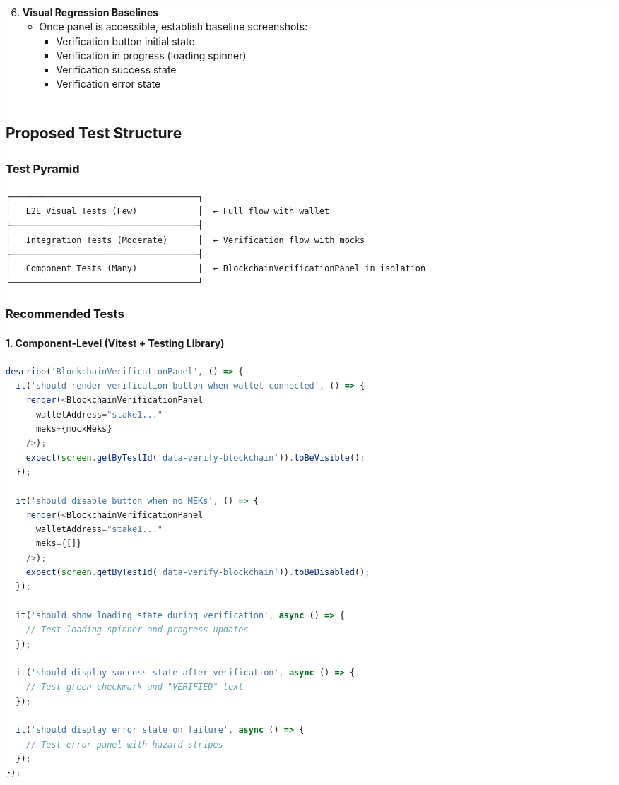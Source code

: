 6. **Visual Regression Baselines**
   - Once panel is accessible, establish baseline screenshots:
     - Verification button initial state
     - Verification in progress (loading spinner)
     - Verification success state
     - Verification error state

---

## Proposed Test Structure

### Test Pyramid

```
┌─────────────────────────────────────┐
│   E2E Visual Tests (Few)            │  ← Full flow with wallet
├─────────────────────────────────────┤
│   Integration Tests (Moderate)      │  ← Verification flow with mocks
├─────────────────────────────────────┤
│   Component Tests (Many)            │  ← BlockchainVerificationPanel in isolation
└─────────────────────────────────────┘
```

### Recommended Tests

#### 1. Component-Level (Vitest + Testing Library)
```typescript
describe('BlockchainVerificationPanel', () => {
  it('should render verification button when wallet connected', () => {
    render(<BlockchainVerificationPanel
      walletAddress="stake1..."
      meks={mockMeks}
    />);
    expect(screen.getByTestId('data-verify-blockchain')).toBeVisible();
  });

  it('should disable button when no MEKs', () => {
    render(<BlockchainVerificationPanel
      walletAddress="stake1..."
      meks={[]}
    />);
    expect(screen.getByTestId('data-verify-blockchain')).toBeDisabled();
  });

  it('should show loading state during verification', async () => {
    // Test loading spinner and progress updates
  });

  it('should display success state after verification', async () => {
    // Test green checkmark and "VERIFIED" text
  });

  it('should display error state on failure', async () => {
    // Test error panel with hazard stripes
  });
});
```
